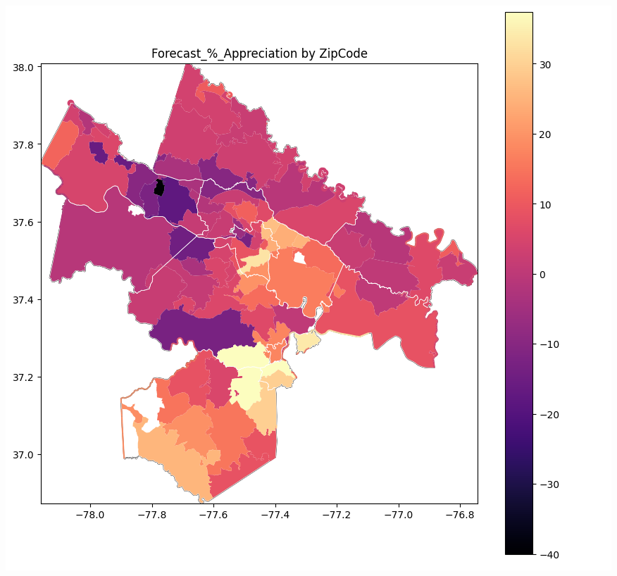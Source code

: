 ![png](Facebook_Prophet_TimeSeries_Modelling_Automated_files/Facebook_Prophet_TimeSeries_Modelling_Automated_89_0.png)
    



    